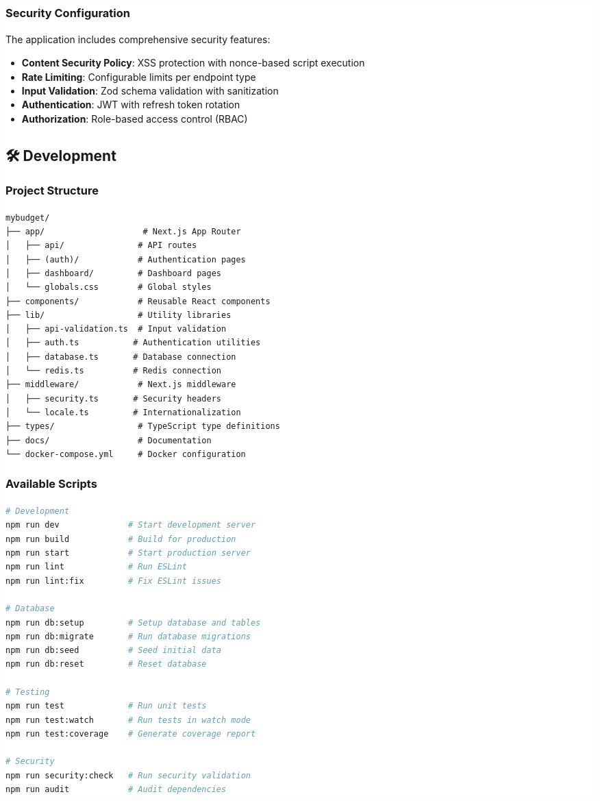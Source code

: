 ### Security Configuration

The application includes comprehensive security features:

- **Content Security Policy**: XSS protection with nonce-based script execution
- **Rate Limiting**: Configurable limits per endpoint type
- **Input Validation**: Zod schema validation with sanitization
- **Authentication**: JWT with refresh token rotation
- **Authorization**: Role-based access control (RBAC)

## 🛠️ Development

### Project Structure

```
mybudget/
├── app/                    # Next.js App Router
│   ├── api/               # API routes
│   ├── (auth)/            # Authentication pages
│   ├── dashboard/         # Dashboard pages
│   └── globals.css        # Global styles
├── components/            # Reusable React components
├── lib/                   # Utility libraries
│   ├── api-validation.ts  # Input validation
│   ├── auth.ts           # Authentication utilities
│   ├── database.ts       # Database connection
│   └── redis.ts          # Redis connection
├── middleware/            # Next.js middleware
│   ├── security.ts       # Security headers
│   └── locale.ts         # Internationalization
├── types/                 # TypeScript type definitions
├── docs/                  # Documentation
└── docker-compose.yml     # Docker configuration
```

### Available Scripts

```bash
# Development
npm run dev              # Start development server
npm run build            # Build for production
npm run start            # Start production server
npm run lint             # Run ESLint
npm run lint:fix         # Fix ESLint issues

# Database
npm run db:setup         # Setup database and tables
npm run db:migrate       # Run database migrations
npm run db:seed          # Seed initial data
npm run db:reset         # Reset database

# Testing
npm run test             # Run unit tests
npm run test:watch       # Run tests in watch mode
npm run test:coverage    # Generate coverage report

# Security
npm run security:check   # Run security validation
npm run audit            # Audit dependencies
```
